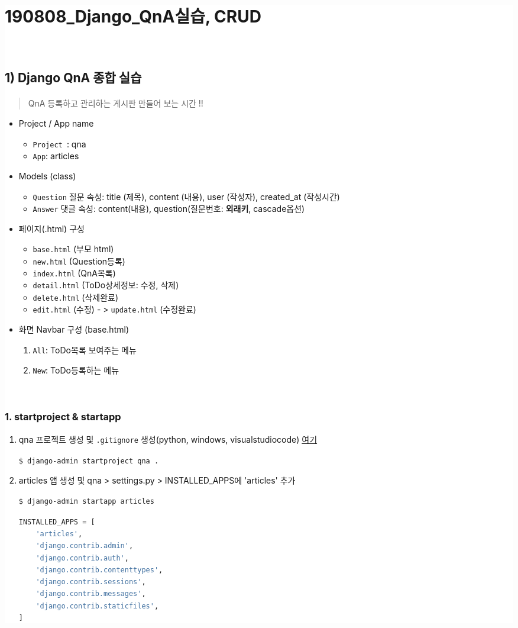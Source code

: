 # 190808_Django_QnA실습, CRUD

<br>

## 1) Django QnA 종합 실습

> QnA 등록하고 관리하는 게시판 만들어 보는 시간 !! 

- Project / App name
  - `Project `: qna
  - `App`: articles

- Models (class)
  - `Question` 질문 속성: title (제목), content (내용), user (작성자), created_at (작성시간)
  - `Answer` 댓글 속성: content(내용), question(질문번호: **외래키**, cascade옵션)

- 페이지(.html) 구성

  - `base.html` (부모 html)
  - `new.html` (Question등록)
  - `index.html` (QnA목록)
  - `detail.html` (ToDo상세정보: 수정, 삭제)
  - `delete.html` (삭제완료)
  - `edit.html` (수정) - > `update.html` (수정완료)

- 화면 Navbar 구성 (base.html)

  1. `All`: ToDo목록 보여주는 메뉴

  2. `New`: ToDo등록하는 메뉴

<br>

### 1. startproject & startapp

1. qna 프로젝트 생성 및 `.gitignore` 생성(python, windows, visualstudiocode) [여기](https://gitignore.io)

   ```
   $ django-admin startproject qna .
   ```

2. articles 앱 생성 및 qna > settings.py > INSTALLED_APPS에 'articles' 추가

   ```
   $ django-admin startapp articles
   ```

   ```python
   INSTALLED_APPS = [
       'articles',
       'django.contrib.admin',
       'django.contrib.auth',
       'django.contrib.contenttypes',
       'django.contrib.sessions',
       'django.contrib.messages',
       'django.contrib.staticfiles',
   ]
   ```
